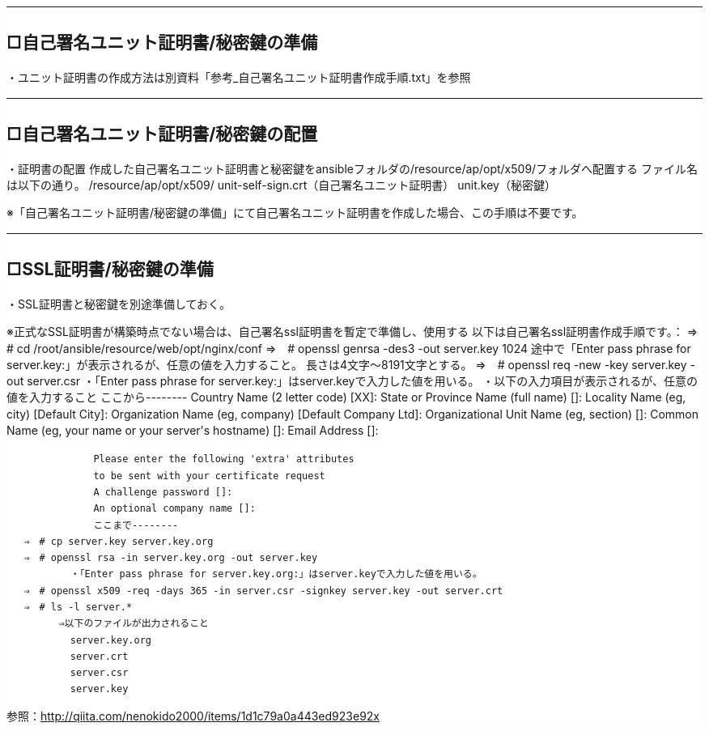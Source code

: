 
------------------------------------------------------------------------------------------------
□自己署名ユニット証明書/秘密鍵の準備
------------------------------------------------------------------------------------------------
・ユニット証明書の作成方法は別資料「参考_自己署名ユニット証明書作成手順.txt」を参照


------------------------------------------------------------------------------------------------
□自己署名ユニット証明書/秘密鍵の配置
------------------------------------------------------------------------------------------------
・証明書の配置
作成した自己署名ユニット証明書と秘密鍵をansibleフォルダの/resource/ap/opt/x509/フォルダへ配置する
ファイル名は以下の通り。
/resource/ap/opt/x509/
	unit-self-sign.crt（自己署名ユニット証明書）
	unit.key（秘密鍵）

※「自己署名ユニット証明書/秘密鍵の準備」にて自己署名ユニット証明書を作成した場合、この手順は不要です。


------------------------------------------------------------------------------------------------
□SSL証明書/秘密鍵の準備
------------------------------------------------------------------------------------------------
・SSL証明書と秘密鍵を別途準備しておく。

※正式なSSL証明書が構築時点でない場合は、自己署名ssl証明書を暫定で準備し、使用する
以下は自己署名ssl証明書作成手順です。：
       ⇒　# cd /root/ansible/resource/web/opt/nginx/conf
       ⇒　# openssl genrsa -des3 -out server.key 1024
               途中で「Enter pass phrase for server.key:」が表示されるが、任意の値を入力すること。
               長さは4文字～8191文字とする。
       ⇒　# openssl req -new -key server.key -out server.csr
               ・「Enter pass phrase for server.key:」はserver.keyで入力した値を用いる。
               ・以下の入力項目が表示されるが、任意の値を入力すること
                   ここから--------
                   Country Name (2 letter code) [XX]:
                   State or Province Name (full name) []:
                   Locality Name (eg, city) [Default City]:
                   Organization Name (eg, company) [Default Company Ltd]:
                   Organizational Unit Name (eg, section) []:
                   Common Name (eg, your name or your server's hostname) []:
                   Email Address []:
                   
                   Please enter the following 'extra' attributes
                   to be sent with your certificate request
                   A challenge password []:
                   An optional company name []:
                   ここまで--------
       ⇒　# cp server.key server.key.org
       ⇒　# openssl rsa -in server.key.org -out server.key
               ・「Enter pass phrase for server.key.org:」はserver.keyで入力した値を用いる。
       ⇒　# openssl x509 -req -days 365 -in server.csr -signkey server.key -out server.crt
       ⇒　# ls -l server.*
             ⇒以下のファイルが出力されること
               server.key.org
               server.crt
               server.csr
               server.key
  参照：http://qiita.com/nenokido2000/items/1d1c79a0a443ed923e92x

